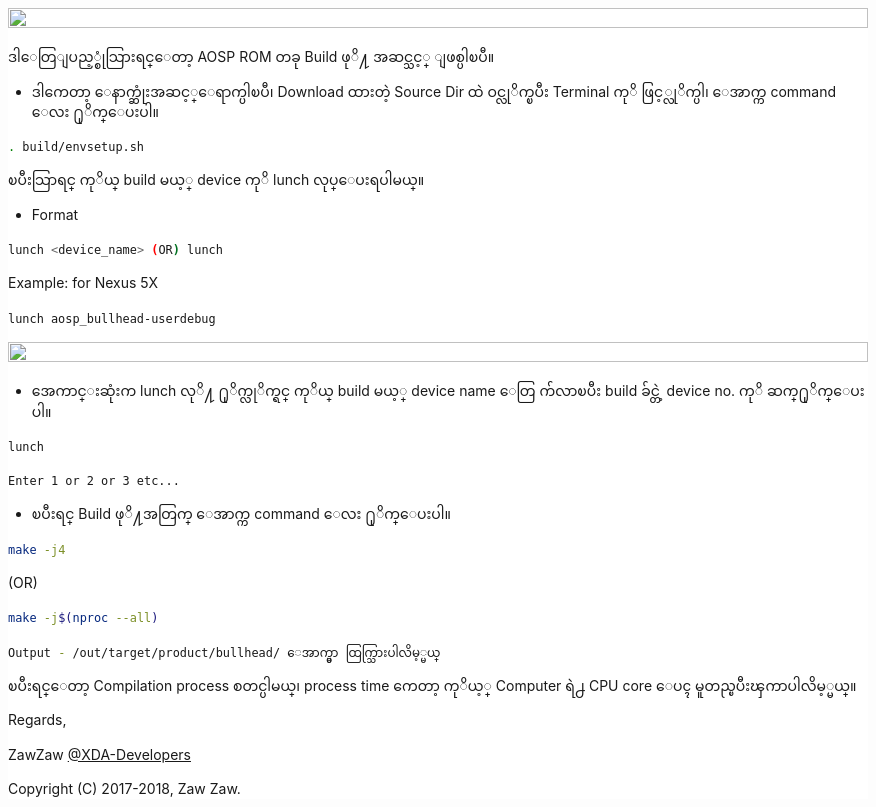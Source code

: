 <img src="https://s20.postimg.org/yesl2cjel/Screenshot_from_2017-11-03_21-56-37.png" height="100%" width="100%;"/>

ဒါေတြျပည့္စုံသြားရင္ေတာ့ AOSP ROM တခု Build ဖုိ႔ အဆင္သင့္ ျဖစ္ပါၿပီ။

- ဒါကေတာ့ ေနာက္ဆုံးအဆင့္ေရာက္ပါၿပီ၊ Download ထားတဲ့ Source Dir ထဲ ဝင္လုိက္ၿပီး Terminal ကုိ ဖြင့္လုိက္ပါ၊ ေအာက္က command ေလး ႐ုိက္ေပးပါ။
```bash
. build/envsetup.sh
```
ၿပီးသြာရင္ ကုိယ္ build မယ့္ device ကုိ lunch လုပ္ေပးရပါမယ္။
- Format
```bash
lunch <device_name> (OR) lunch
```
Example: for Nexus 5X
```bash
lunch aosp_bullhead-userdebug
```

<img src="https://s20.postimg.org/oy2rvsk59/Screenshot_from_2017-11-04_06-23-10.png" height="100%" width="100%;"/>

- အေကာင္းဆုံးက lunch လုိ႔ ႐ုိက္လုိက္ရင္ ကုိယ္ build မယ့္ device name ေတြ က်လာၿပီး build ခ်င္တဲ့ device no. ကုိ ဆက္႐ုိက္ေပးပါ။
```bash
lunch
```
```bash
Enter 1 or 2 or 3 etc...
```
- ၿပီးရင္ Build ဖုိ႔အတြက္ ေအာက္က command ေလး ႐ုိက္ေပးပါ။
```bash
make -j4
```
 (OR)
```bash
make -j$(nproc --all)
```
```bash
Output - /out/target/product/bullhead/ ေအာက္မွာ ထြက္သြားပါလိမ့္မယ္
```
ၿပီးရင္ေတာ့ Compilation process စတင္ပါမယ္၊ process time ကေတာ့ ကုိယ့္ Computer ရဲ႕ CPU core ေပၚ မူတည္ၿပီးၾကာပါလိမ့္မယ္။


Regards,

ZawZaw [@XDA-Developers](https://forum.xda-developers.com/member.php?u=7581611)


Copyright (C) 2017-2018, Zaw Zaw.
